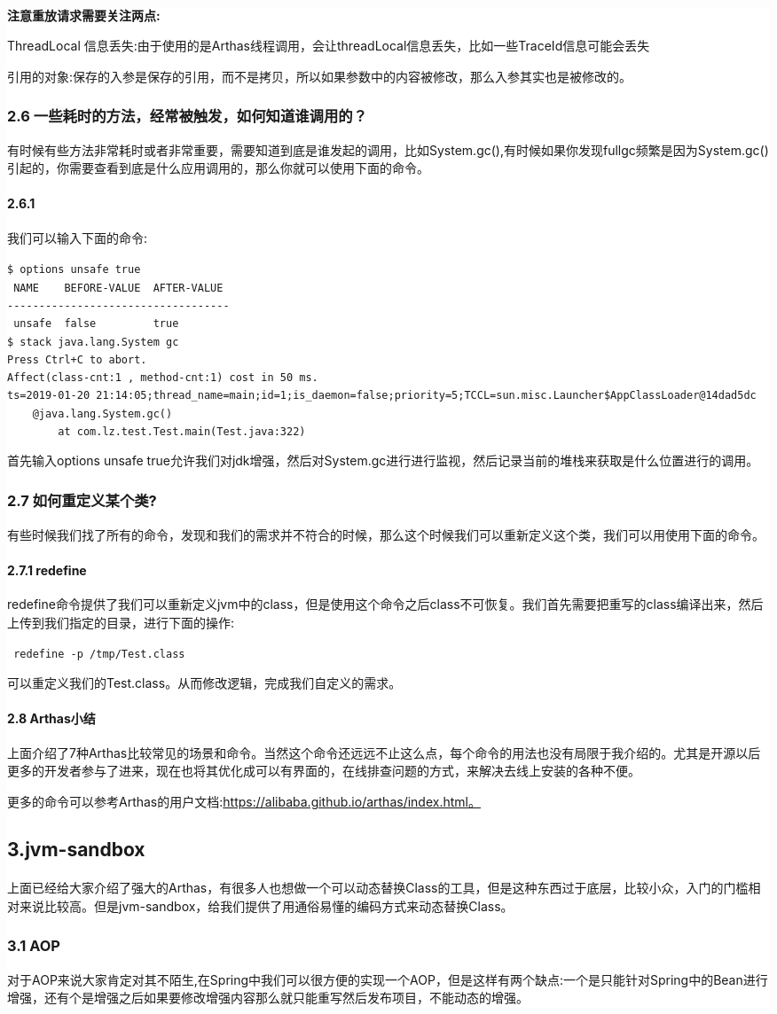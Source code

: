 **注意重放请求需要关注两点:**

ThreadLocal 信息丢失:由于使用的是Arthas线程调用，会让threadLocal信息丢失，比如一些TraceId信息可能会丢失

引用的对象:保存的入参是保存的引用，而不是拷贝，所以如果参数中的内容被修改，那么入参其实也是被修改的。

### 2.6 一些耗时的方法，经常被触发，如何知道谁调用的？

有时候有些方法非常耗时或者非常重要，需要知道到底是谁发起的调用，比如System.gc(),有时候如果你发现fullgc频繁是因为System.gc()引起的，你需要查看到底是什么应用调用的，那么你就可以使用下面的命令。

#### 2.6.1

我们可以输入下面的命令:

    $ options unsafe true
     NAME    BEFORE-VALUE  AFTER-VALUE                                                                                                                                                                        
    -----------------------------------                                                                                                                                                                       
     unsafe  false         true                                                                                                                                                                               
    $ stack java.lang.System gc
    Press Ctrl+C to abort.
    Affect(class-cnt:1 , method-cnt:1) cost in 50 ms.
    ts=2019-01-20 21:14:05;thread_name=main;id=1;is_daemon=false;priority=5;TCCL=sun.misc.Launcher$AppClassLoader@14dad5dc
        @java.lang.System.gc()
            at com.lz.test.Test.main(Test.java:322)
        
首先输入options unsafe true允许我们对jdk增强，然后对System.gc进行进行监视，然后记录当前的堆栈来获取是什么位置进行的调用。

### 2.7 如何重定义某个类?

有些时候我们找了所有的命令，发现和我们的需求并不符合的时候，那么这个时候我们可以重新定义这个类，我们可以用使用下面的命令。

#### 2.7.1 redefine

redefine命令提供了我们可以重新定义jvm中的class，但是使用这个命令之后class不可恢复。我们首先需要把重写的class编译出来，然后上传到我们指定的目录，进行下面的操作:

     redefine -p /tmp/Test.class
 
可以重定义我们的Test.class。从而修改逻辑，完成我们自定义的需求。

#### 2.8 Arthas小结

上面介绍了7种Arthas比较常见的场景和命令。当然这个命令还远远不止这么点，每个命令的用法也没有局限于我介绍的。尤其是开源以后更多的开发者参与了进来，现在也将其优化成可以有界面的，在线排查问题的方式，来解决去线上安装的各种不便。

更多的命令可以参考Arthas的用户文档:https://alibaba.github.io/arthas/index.html。

## 3.jvm-sandbox

上面已经给大家介绍了强大的Arthas，有很多人也想做一个可以动态替换Class的工具，但是这种东西过于底层，比较小众，入门的门槛相对来说比较高。但是jvm-sandbox，给我们提供了用通俗易懂的编码方式来动态替换Class。

### 3.1 AOP

对于AOP来说大家肯定对其不陌生,在Spring中我们可以很方便的实现一个AOP，但是这样有两个缺点:一个是只能针对Spring中的Bean进行增强，还有个是增强之后如果要修改增强内容那么就只能重写然后发布项目，不能动态的增强。
